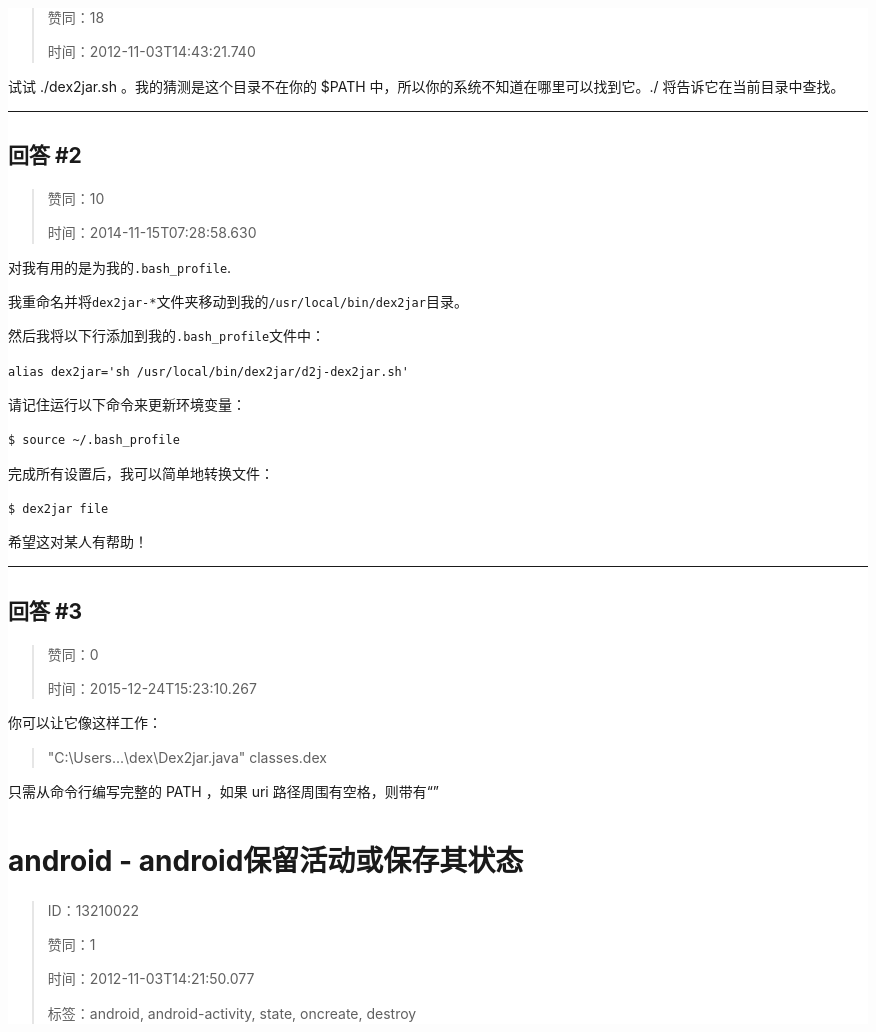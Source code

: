 > 赞同：18
> 
> 时间：2012-11-03T14:43:21.740

试试 ./dex2jar.sh 。我的猜测是这个目录不在你的 $PATH 中，所以你的系统不知道在哪里可以找到它。./ 将告诉它在当前目录中查找。

* * *

## 回答 #2

> 赞同：10
> 
> 时间：2014-11-15T07:28:58.630

对我有用的是为我的`.bash_profile`.

我重命名并将`dex2jar-*`文件夹移动到我的`/usr/local/bin/dex2jar`目录。

然后我将以下行添加到我的`.bash_profile`文件中：

```
alias dex2jar='sh /usr/local/bin/dex2jar/d2j-dex2jar.sh' 
```

请记住运行以下命令来更新环境变量：

```
$ source ~/.bash_profile 
```

完成所有设置后，我可以简单地转换文件：

```
$ dex2jar file 
```

希望这对某人有帮助！

* * *

## 回答 #3

> 赞同：0
> 
> 时间：2015-12-24T15:23:10.267

你可以让它像这样工作：

> "C:\Users...\dex\Dex2jar.java" classes.dex

只需从命令行编写完整的 PATH ，如果 uri 路径周围有空格，则带有“”

# android - android保留活动或保存其状态

> ID：13210022
> 
> 赞同：1
> 
> 时间：2012-11-03T14:21:50.077
> 
> 标签：android, android-activity, state, oncreate, destroy
